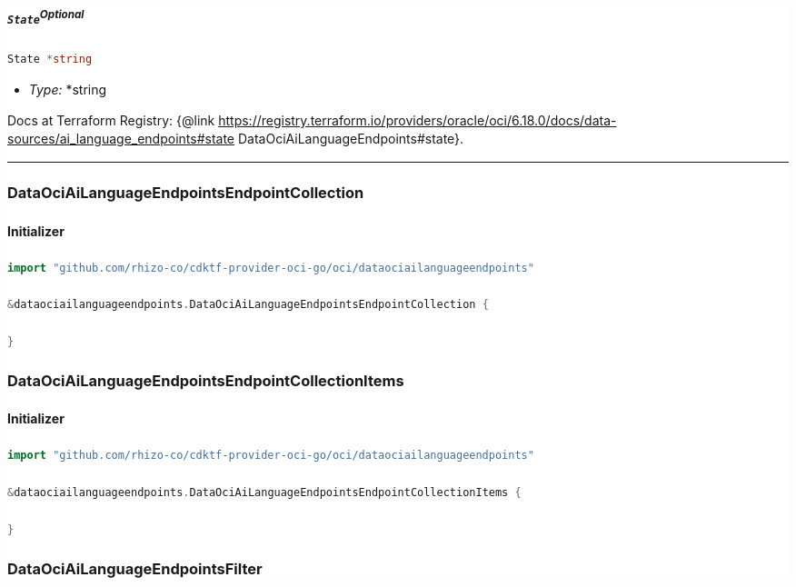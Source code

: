 
##### `State`<sup>Optional</sup> <a name="State" id="rhizo-co-terraform-provider-oci.dataOciAiLanguageEndpoints.DataOciAiLanguageEndpointsConfig.property.state"></a>

```go
State *string
```

- *Type:* *string

Docs at Terraform Registry: {@link https://registry.terraform.io/providers/oracle/oci/6.18.0/docs/data-sources/ai_language_endpoints#state DataOciAiLanguageEndpoints#state}.

---

### DataOciAiLanguageEndpointsEndpointCollection <a name="DataOciAiLanguageEndpointsEndpointCollection" id="rhizo-co-terraform-provider-oci.dataOciAiLanguageEndpoints.DataOciAiLanguageEndpointsEndpointCollection"></a>

#### Initializer <a name="Initializer" id="rhizo-co-terraform-provider-oci.dataOciAiLanguageEndpoints.DataOciAiLanguageEndpointsEndpointCollection.Initializer"></a>

```go
import "github.com/rhizo-co/cdktf-provider-oci-go/oci/dataociailanguageendpoints"

&dataociailanguageendpoints.DataOciAiLanguageEndpointsEndpointCollection {

}
```


### DataOciAiLanguageEndpointsEndpointCollectionItems <a name="DataOciAiLanguageEndpointsEndpointCollectionItems" id="rhizo-co-terraform-provider-oci.dataOciAiLanguageEndpoints.DataOciAiLanguageEndpointsEndpointCollectionItems"></a>

#### Initializer <a name="Initializer" id="rhizo-co-terraform-provider-oci.dataOciAiLanguageEndpoints.DataOciAiLanguageEndpointsEndpointCollectionItems.Initializer"></a>

```go
import "github.com/rhizo-co/cdktf-provider-oci-go/oci/dataociailanguageendpoints"

&dataociailanguageendpoints.DataOciAiLanguageEndpointsEndpointCollectionItems {

}
```


### DataOciAiLanguageEndpointsFilter <a name="DataOciAiLanguageEndpointsFilter" id="rhizo-co-terraform-provider-oci.dataOciAiLanguageEndpoints.DataOciAiLanguageEndpointsFilter"></a>
